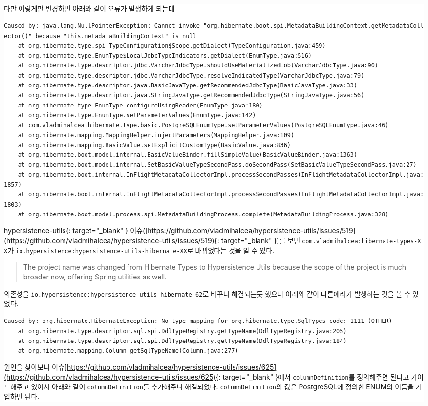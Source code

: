 다만 이렇게만 변경하면 아래와 같이 오류가 발생하게 되는데

```
Caused by: java.lang.NullPointerException: Cannot invoke "org.hibernate.boot.spi.MetadataBuildingContext.getMetadataCollector()" because "this.metadataBuildingContext" is null
	at org.hibernate.type.spi.TypeConfiguration$Scope.getDialect(TypeConfiguration.java:459)
	at org.hibernate.type.EnumType$LocalJdbcTypeIndicators.getDialect(EnumType.java:516)
	at org.hibernate.type.descriptor.jdbc.VarcharJdbcType.shouldUseMaterializedLob(VarcharJdbcType.java:90)
	at org.hibernate.type.descriptor.jdbc.VarcharJdbcType.resolveIndicatedType(VarcharJdbcType.java:79)
	at org.hibernate.type.descriptor.java.BasicJavaType.getRecommendedJdbcType(BasicJavaType.java:33)
	at org.hibernate.type.descriptor.java.StringJavaType.getRecommendedJdbcType(StringJavaType.java:56)
	at org.hibernate.type.EnumType.configureUsingReader(EnumType.java:180)
	at org.hibernate.type.EnumType.setParameterValues(EnumType.java:142)
	at com.vladmihalcea.hibernate.type.basic.PostgreSQLEnumType.setParameterValues(PostgreSQLEnumType.java:46)
	at org.hibernate.mapping.MappingHelper.injectParameters(MappingHelper.java:109)
	at org.hibernate.mapping.BasicValue.setExplicitCustomType(BasicValue.java:836)
	at org.hibernate.boot.model.internal.BasicValueBinder.fillSimpleValue(BasicValueBinder.java:1363)
	at org.hibernate.boot.model.internal.SetBasicValueTypeSecondPass.doSecondPass(SetBasicValueTypeSecondPass.java:27)
	at org.hibernate.boot.internal.InFlightMetadataCollectorImpl.processSecondPasses(InFlightMetadataCollectorImpl.java:1857)
	at org.hibernate.boot.internal.InFlightMetadataCollectorImpl.processSecondPasses(InFlightMetadataCollectorImpl.java:1803)
	at org.hibernate.boot.model.process.spi.MetadataBuildingProcess.complete(MetadataBuildingProcess.java:328)
```

[hypersistence-utils](https://github.com/vladmihalcea/hypersistence-utils){: target="\_blank" } 이슈([https://github.com/vladmihalcea/hypersistence-utils/issues/519](https://github.com/vladmihalcea/hypersistence-utils/issues/519){: target="\_blank" })를 보면 `com.vladmihalcea:hibernate-types-XX`가 `io.hypersistence:hypersistence-utils-hibernate-XX`로 바뀌었다는 것을 알 수 있다.

> The project name was changed from Hibernate Types to Hypersistence Utils because the scope of the project is much broader now, offering Spring utilities as well.

의존성을 `io.hypersistence:hypersistence-utils-hibernate-62`로 바꾸니 해결되는듯 했으나 아래와 같이 다른에러가 발생하는 것을 볼 수 있었다.

```
Caused by: org.hibernate.HibernateException: No type mapping for org.hibernate.type.SqlTypes code: 1111 (OTHER)
	at org.hibernate.type.descriptor.sql.spi.DdlTypeRegistry.getTypeName(DdlTypeRegistry.java:205)
	at org.hibernate.type.descriptor.sql.spi.DdlTypeRegistry.getTypeName(DdlTypeRegistry.java:184)
	at org.hibernate.mapping.Column.getSqlTypeName(Column.java:277)
```

원인을 찾아보니 이슈[https://github.com/vladmihalcea/hypersistence-utils/issues/625](https://github.com/vladmihalcea/hypersistence-utils/issues/625){: target="\_blank" }에서 `columnDefinition`를 정의해주면 된다고 가이드해주고 있어서 아래와 같이 `columnDefinition`를 추가해주니 해결되었다. `columnDefinition`의 값은 PostgreSQL에 정의한 ENUM의 이름을 기입하면 된다.
